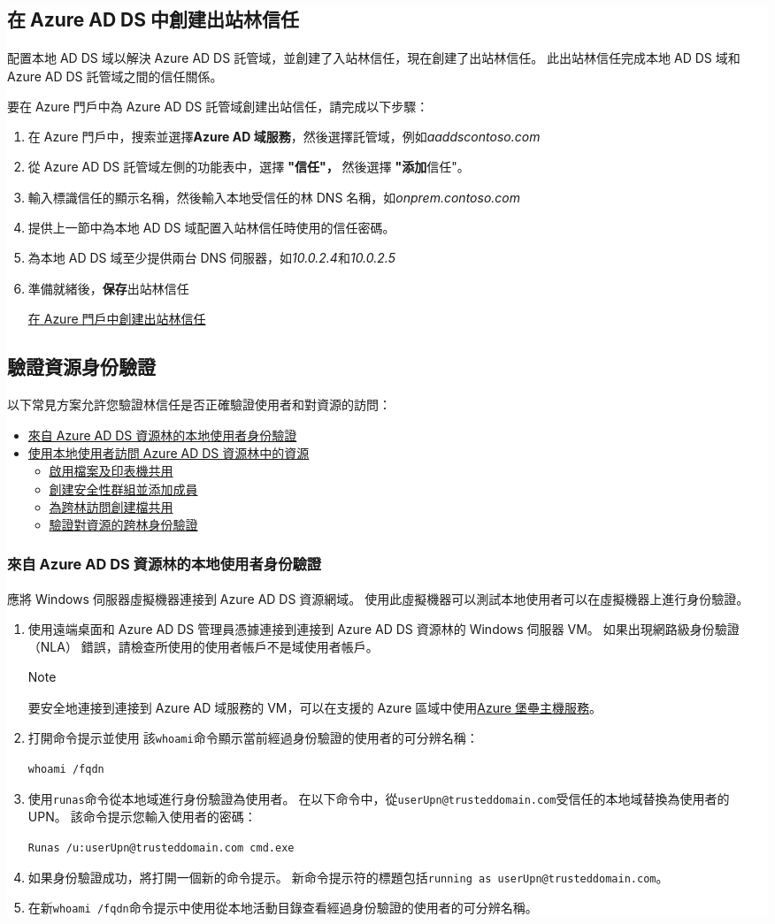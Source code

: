 ## <a name="create-outbound-forest-trust-in-azure-ad-ds"></a>在 Azure AD DS 中創建出站林信任

配置本地 AD DS 域以解決 Azure AD DS 託管域，並創建了入站林信任，現在創建了出站林信任。 此出站林信任完成本地 AD DS 域和 Azure AD DS 託管域之間的信任關係。

要在 Azure 門戶中為 Azure AD DS 託管域創建出站信任，請完成以下步驟：

1. 在 Azure 門戶中，搜索並選擇**Azure AD 域服務**，然後選擇託管域，例如*aaddscontoso.com*
1. 從 Azure AD DS 託管域左側的功能表中，選擇 **"信任"，** 然後選擇 **"添加**信任"。
1. 輸入標識信任的顯示名稱，然後輸入本地受信任的林 DNS 名稱，如*onprem.contoso.com*
1. 提供上一節中為本地 AD DS 域配置入站林信任時使用的信任密碼。
1. 為本地 AD DS 域至少提供兩台 DNS 伺服器，如*10.0.2.4*和*10.0.2.5*
1. 準備就緒後，**保存**出站林信任

    [在 Azure 門戶中創建出站林信任](./media/create-forest-trust/portal-create-outbound-trust.png)

## <a name="validate-resource-authentication"></a>驗證資源身份驗證

以下常見方案允許您驗證林信任是否正確驗證使用者和對資源的訪問：

* [來自 Azure AD DS 資源林的本地使用者身份驗證](#on-premises-user-authentication-from-the-azure-ad-ds-resource-forest)
* [使用本地使用者訪問 Azure AD DS 資源林中的資源](#access-resources-in-the-azure-ad-ds-resource-forest-using-on-premises-user)
    * [啟用檔案及印表機共用](#enable-file-and-printer-sharing)
    * [創建安全性群組並添加成員](#create-a-security-group-and-add-members)
    * [為跨林訪問創建檔共用](#create-a-file-share-for-cross-forest-access)
    * [驗證對資源的跨林身份驗證](#validate-cross-forest-authentication-to-a-resource)

### <a name="on-premises-user-authentication-from-the-azure-ad-ds-resource-forest"></a>來自 Azure AD DS 資源林的本地使用者身份驗證

應將 Windows 伺服器虛擬機器連接到 Azure AD DS 資源網域。 使用此虛擬機器可以測試本地使用者可以在虛擬機器上進行身份驗證。

1. 使用遠端桌面和 Azure AD DS 管理員憑據連接到連接到 Azure AD DS 資源林的 Windows 伺服器 VM。 如果出現網路級身份驗證 （NLA） 錯誤，請檢查所使用的使用者帳戶不是域使用者帳戶。

    > [!NOTE]
    > 要安全地連接到連接到 Azure AD 域服務的 VM，可以在支援的 Azure 區域中使用[Azure 堡壘主機服務](https://docs.microsoft.com/azure/bastion/bastion-overview)。

1. 打開命令提示並使用 該`whoami`命令顯示當前經過身份驗證的使用者的可分辨名稱：

    ```console
    whoami /fqdn
    ```

1. 使用`runas`命令從本地域進行身份驗證為使用者。 在以下命令中，從`userUpn@trusteddomain.com`受信任的本地域替換為使用者的 UPN。 該命令提示您輸入使用者的密碼：

    ```console
    Runas /u:userUpn@trusteddomain.com cmd.exe
    ```

1. 如果身份驗證成功，將打開一個新的命令提示。 新命令提示符的標題包括`running as userUpn@trusteddomain.com`。
1. 在新`whoami /fqdn`命令提示中使用從本地活動目錄查看經過身份驗證的使用者的可分辨名稱。


[concepts-forest]: concepts-resource-forest.md
[concepts-trust]: concepts-forest-trust.md
[create-azure-ad-tenant]: ../active-directory/fundamentals/sign-up-organization.md
[associate-azure-ad-tenant]: ../active-directory/fundamentals/active-directory-how-subscriptions-associated-directory.md
[create-azure-ad-ds-instance-advanced]: tutorial-create-instance-advanced.md
[howto-change-sku]: change-sku.md